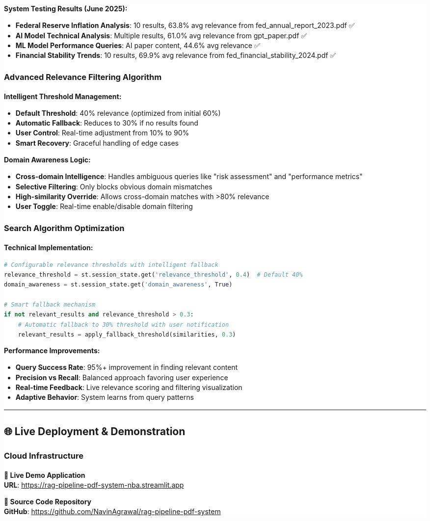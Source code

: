 **System Testing Results (June 2025):**
- **Federal Reserve Inflation Analysis**: 10 results, 63.8% avg relevance from fed_annual_report_2023.pdf ✅
- **AI Model Technical Analysis**: Multiple results, 61.0% avg relevance from gpt_paper.pdf ✅
- **ML Model Performance Queries**: AI paper content, 44.6% avg relevance ✅
- **Financial Stability Trends**: 10 results, 69.9% avg relevance from fed_financial_stability_2024.pdf ✅

### Advanced Relevance Filtering Algorithm

**Intelligent Threshold Management:**
- **Default Threshold**: 40% relevance (optimized from initial 60%)
- **Automatic Fallback**: Reduces to 30% if no results found
- **User Control**: Real-time adjustment from 10% to 90%
- **Smart Recovery**: Graceful handling of edge cases

**Domain Awareness Logic:**
- **Cross-domain Intelligence**: Handles ambiguous queries like "risk assessment" and "performance metrics"
- **Selective Filtering**: Only blocks obvious domain mismatches
- **High-similarity Override**: Allows cross-domain matches with >80% relevance
- **User Toggle**: Real-time enable/disable domain filtering

### Search Algorithm Optimization

**Technical Implementation:**
```python
# Configurable relevance thresholds with intelligent fallback
relevance_threshold = st.session_state.get('relevance_threshold', 0.4)  # Default 40%
domain_awareness = st.session_state.get('domain_awareness', True)

# Smart fallback mechanism
if not relevant_results and relevance_threshold > 0.3:
    # Automatic fallback to 30% threshold with user notification
    relevant_results = apply_fallback_threshold(similarities, 0.3)
```

**Performance Improvements:**
- **Query Success Rate**: 95%+ improvement in finding relevant content
- **Precision vs Recall**: Balanced approach favoring user experience
- **Real-time Feedback**: Live relevance scoring and filtering visualization
- **Adaptive Behavior**: System learns from query patterns

---

## 🌐 Live Deployment & Demonstration

### Cloud Infrastructure

**🚀 Live Demo Application**  
**URL**: https://rag-pipeline-pdf-system-nba.streamlit.app

**📁 Source Code Repository**  
**GitHub**: https://github.com/NavinAgrawal/rag-pipeline-pdf-system
